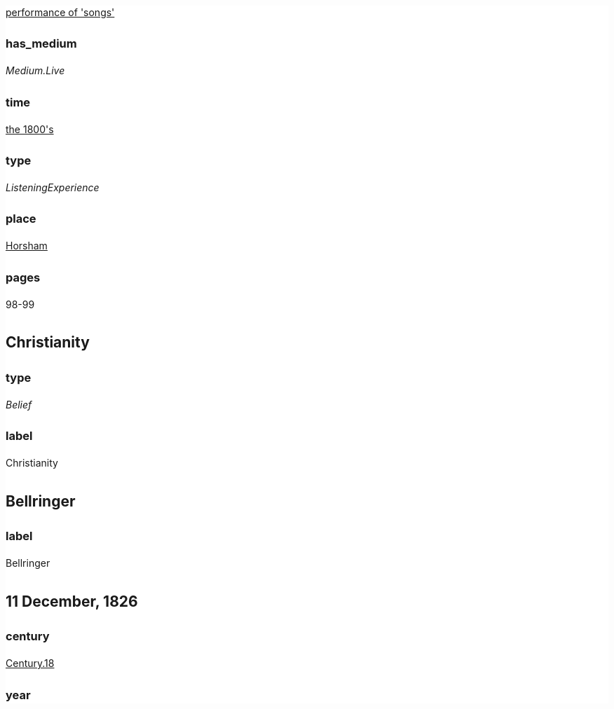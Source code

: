 
[performance of 'songs'](#performance-of-'songs')

### has_medium


*Medium.Live*

### time


[the 1800's](#the-1800's)

### type


*ListeningExperience*

### place


[Horsham](#Horsham)

### pages


98-99

## Christianity

### type


*Belief*

### label


Christianity

## Bellringer

### label


Bellringer

## 11 December, 1826

### century


[Century.18](#Century.18)

### year
